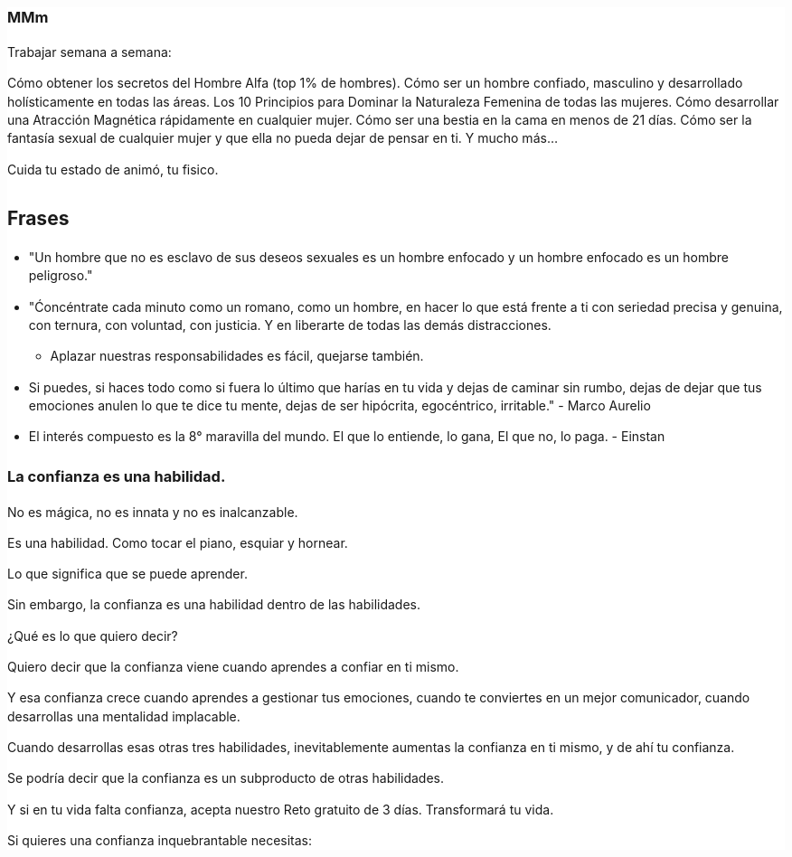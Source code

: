 
### MMm

Trabajar semana a semana:

Cómo obtener los secretos del Hombre Alfa (top 1% de hombres).
Cómo ser un hombre confiado, masculino y desarrollado holísticamente en todas las áreas.
Los 10 Principios para Dominar la Naturaleza Femenina de todas las mujeres.
Cómo desarrollar una Atracción Magnética rápidamente en cualquier mujer.
Cómo ser una bestia en la cama en menos de 21 días. Cómo ser la fantasía sexual de cualquier mujer y que ella no pueda dejar de pensar en ti.
Y mucho más…

Cuida tu estado de animó, tu fisico.

## Frases

* "Un hombre que no es esclavo de sus deseos sexuales es un hombre enfocado y un hombre enfocado es un hombre peligroso."

* "Ćoncéntrate cada minuto como un romano, como un hombre, en hacer lo que está frente a ti con seriedad precisa y genuina, con ternura, con voluntad, con justicia. Y en liberarte de todas las demás distracciones.
	
	- Aplazar nuestras responsabilidades es fácil, quejarse también. 

* Si puedes, si haces todo como si fuera lo último que harías en tu vida y dejas de caminar sin rumbo, dejas de dejar que tus emociones anulen lo que te dice tu mente, dejas de ser hipócrita, egocéntrico, irritable." - Marco Aurelio

* El interés compuesto es la 8° maravilla del mundo. El que lo entiende, lo gana, El que no, lo paga. - Einstan

### La confianza es una habilidad.

No es mágica, no es innata y no es inalcanzable.

Es una habilidad. Como tocar el piano, esquiar y hornear.

Lo que significa que se puede aprender.

Sin embargo, la confianza es una habilidad dentro de las habilidades.

¿Qué es lo que quiero decir?

Quiero decir que la confianza viene cuando aprendes a confiar en ti mismo.

Y esa confianza crece cuando aprendes a gestionar tus emociones, cuando te conviertes en un mejor comunicador, cuando desarrollas una mentalidad implacable.

Cuando desarrollas esas otras tres habilidades, inevitablemente aumentas la confianza en ti mismo, y de ahí tu confianza.

Se podría decir que la confianza es un subproducto de otras habilidades.

Y si en tu vida falta confianza, acepta nuestro Reto gratuito de 3 días. Transformará tu vida.

Si quieres una confianza inquebrantable necesitas:
